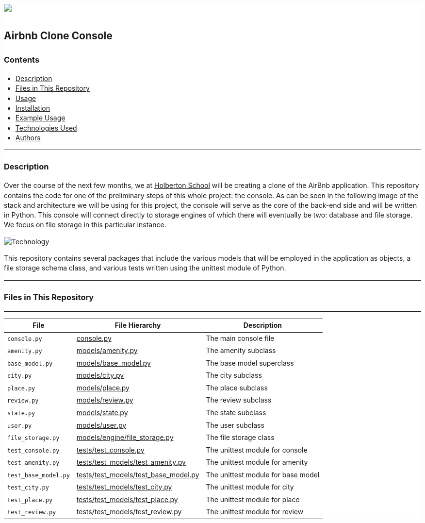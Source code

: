 <img src="https://www.holbertonschool.com/holberton-logo-twitter-card.png">

## Airbnb Clone Console

### Contents

* [Description](https://github.com/Palanii1/AirBnB_clone#description)
* [Files in This Repository](https://github.com/Palanii1/AirBnB_clone#files-in-this-repository)
* [Usage](https://github.com/Palanii1/AirBnB_clone#usage)
* [Installation](https://github.com/Palanii1/AirBnB_clone#installation)
* [Example Usage](https://github.com/Palanii1/AirBnB_clone#example-usage)
* [Technologies Used](https://github.com/Palanii1/AirBnB_clone#technologies-used)
* [Authors](https://github.com/Palanii1/AirBnB_clone#authors)
---

### Description
Over the course of the next few months, we at [Holberton School](https://www.holbertonschool.com/) will be creating a clone of the AirBnb application. This repository contains the code for one of the preliminary steps of this whole project: the console. As can be seen in the following image of the stack and architecture we will be using for this project, the console will serve as the core of the back-end side and will be written in Python. This console will connect directly to storage engines of which there will eventually be two: database and file storage. We focus on file storage in this particular instance.

<p><img src="https://s3.amazonaws.com/intranet-projects-files/concepts/74/hbnb_step5.png" alt="Technology" width="629" height="335"></p>

This repository contains several packages that include the various models that will be employed in the application as objects, a file storage schema class, and various tests written using the unittest module of Python.

---

### Files in This Repository
---
| File                   | File Hierarchy                                       | Description
|------------------------|------------------------------------------------------|--------------------------------------|
| `console.py`           | [console.py](console.py)                                        | The main console file                |
| `amenity.py`           | [models/amenity.py](models/amenity.py)                                  | The amenity subclass                 |
| `base_model.py`        | [models/base_model.py](models/base_model.py)                               | The base model superclass            |
| `city.py`              | [models/city.py](models/city.py)                                     | The city subclass                    |
| `place.py`             | [models/place.py](models/place.py)                                    | The place subclass                   |
| `review.py`            | [models/review.py](models/review.py)                                   | The review subclass                  |
| `state.py`             | [models/state.py](models/state.py)                                    | The state subclass                   |
| `user.py`              | [models/user.py](models/user.py)                                     | The user subclass                    |
| `file_storage.py`      | [models/engine/file_storage.py](models/engine/file_storage.py)                      | The file storage class               |
| `test_console.py`      | [tests/test_console.py](tests/test_console.py)                              | The unittest module for console      |
| `test_amenity.py`      | [tests/test_models/test_amenity.py](tests/test_models/test_amenity.py)                  | The unittest module for amenity      |
| `test_base_model.py`   | [tests/test_models/test_base_model.py](tests/test_models/test_base_model.py)               | The unittest module for base model   |
| `test_city.py`         | [tests/test_models/test_city.py](tests/test_models/test_city.py)                     | The unittest module for city         |
| `test_place.py`        | [tests/test_models/test_place.py](tests/test_models/test_place.py)                    | The unittest module for place        |
| `test_review.py`       | [tests/test_models/test_review.py](tests/test_models/test_review.py)                   | The unittest module for review       |